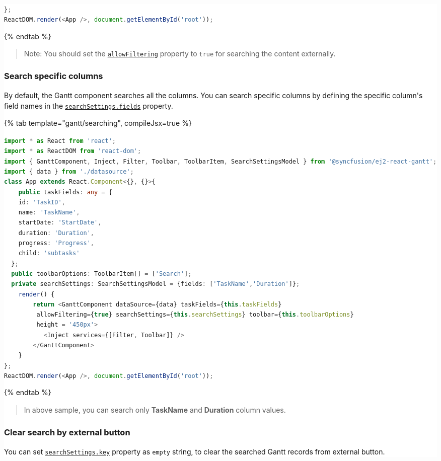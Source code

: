```typescript
};
ReactDOM.render(<App />, document.getElementById('root'));
```

{% endtab %}

>Note: You should set the [`allowFiltering`](../api/gantt/#allowfiltering) property to `true` for searching the content externally.

### Search specific columns

By default, the Gantt component searches all the columns. You can search specific columns by defining the specific column's field names in the [`searchSettings.fields`](../api/gantt/searchSettings/#fields) property.

{% tab template="gantt/searching", compileJsx=true %}

```typescript
import * as React from 'react';
import * as ReactDOM from 'react-dom';
import { GanttComponent, Inject, Filter, Toolbar, ToolbarItem, SearchSettingsModel } from '@syncfusion/ej2-react-gantt';
import { data } from './datasource';
class App extends React.Component<{}, {}>{
    public taskFields: any = {
    id: 'TaskID',
    name: 'TaskName',
    startDate: 'StartDate',
    duration: 'Duration',
    progress: 'Progress',
    child: 'subtasks'
  };
  public toolbarOptions: ToolbarItem[] = ['Search'];
  private searchSettings: SearchSettingsModel = {fields: ['TaskName','Duration']};
    render() {
        return <GanttComponent dataSource={data} taskFields={this.taskFields}
         allowFiltering={true} searchSettings={this.searchSettings} toolbar={this.toolbarOptions}
         height = '450px'>
           <Inject services={[Filter, Toolbar]} />
        </GanttComponent>
    }
};
ReactDOM.render(<App />, document.getElementById('root'));
```

{% endtab %}

> In above sample, you can search only **TaskName** and **Duration** column values.

### Clear search by external button

You can set [`searchSettings.key`](../api/gantt/searchSettings/#key) property as `empty` string, to clear the searched Gantt records from external button.
